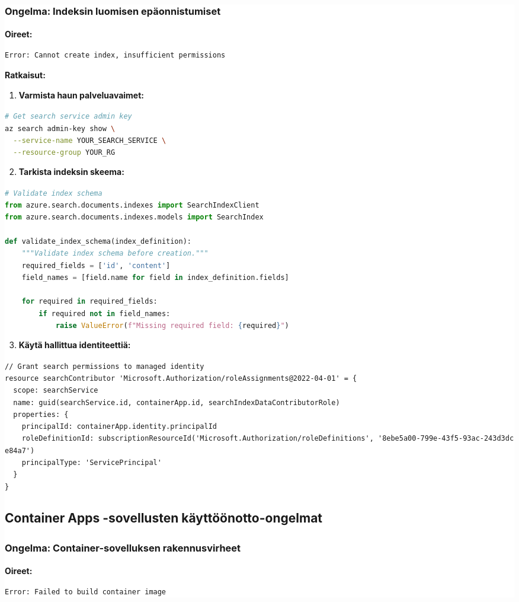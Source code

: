 ### Ongelma: Indeksin luomisen epäonnistumiset

**Oireet:**
```
Error: Cannot create index, insufficient permissions
```

**Ratkaisut:**

1. **Varmista haun palveluavaimet:**
```bash
# Get search service admin key
az search admin-key show \
  --service-name YOUR_SEARCH_SERVICE \
  --resource-group YOUR_RG
```

2. **Tarkista indeksin skeema:**
```python
# Validate index schema
from azure.search.documents.indexes import SearchIndexClient
from azure.search.documents.indexes.models import SearchIndex

def validate_index_schema(index_definition):
    """Validate index schema before creation."""
    required_fields = ['id', 'content']
    field_names = [field.name for field in index_definition.fields]
    
    for required in required_fields:
        if required not in field_names:
            raise ValueError(f"Missing required field: {required}")
```

3. **Käytä hallittua identiteettiä:**
```bicep
// Grant search permissions to managed identity
resource searchContributor 'Microsoft.Authorization/roleAssignments@2022-04-01' = {
  scope: searchService
  name: guid(searchService.id, containerApp.id, searchIndexDataContributorRole)
  properties: {
    principalId: containerApp.identity.principalId
    roleDefinitionId: subscriptionResourceId('Microsoft.Authorization/roleDefinitions', '8ebe5a00-799e-43f5-93ac-243d3dce84a7')
    principalType: 'ServicePrincipal'
  }
}
```

## Container Apps -sovellusten käyttöönotto-ongelmat

### Ongelma: Container-sovelluksen rakennusvirheet

**Oireet:**
```
Error: Failed to build container image
```
